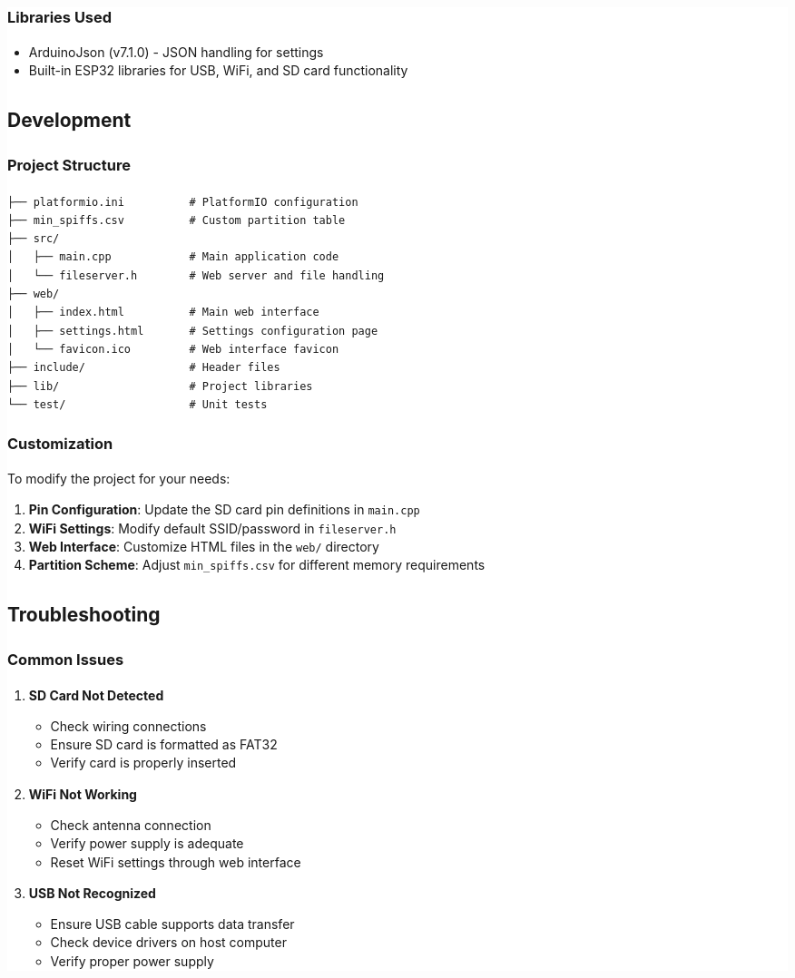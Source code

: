 ### Libraries Used

- ArduinoJson (v7.1.0) - JSON handling for settings
- Built-in ESP32 libraries for USB, WiFi, and SD card functionality

## Development

### Project Structure

```
├── platformio.ini          # PlatformIO configuration
├── min_spiffs.csv          # Custom partition table
├── src/
│   ├── main.cpp            # Main application code
│   └── fileserver.h        # Web server and file handling
├── web/
│   ├── index.html          # Main web interface
│   ├── settings.html       # Settings configuration page
│   └── favicon.ico         # Web interface favicon
├── include/                # Header files
├── lib/                    # Project libraries
└── test/                   # Unit tests
```

### Customization

To modify the project for your needs:

1. **Pin Configuration**: Update the SD card pin definitions in `main.cpp`
2. **WiFi Settings**: Modify default SSID/password in `fileserver.h`
3. **Web Interface**: Customize HTML files in the `web/` directory
4. **Partition Scheme**: Adjust `min_spiffs.csv` for different memory requirements

## Troubleshooting

### Common Issues

1. **SD Card Not Detected**
   - Check wiring connections
   - Ensure SD card is formatted as FAT32
   - Verify card is properly inserted

2. **WiFi Not Working**
   - Check antenna connection
   - Verify power supply is adequate
   - Reset WiFi settings through web interface

3. **USB Not Recognized**
   - Ensure USB cable supports data transfer
   - Check device drivers on host computer
   - Verify proper power supply
